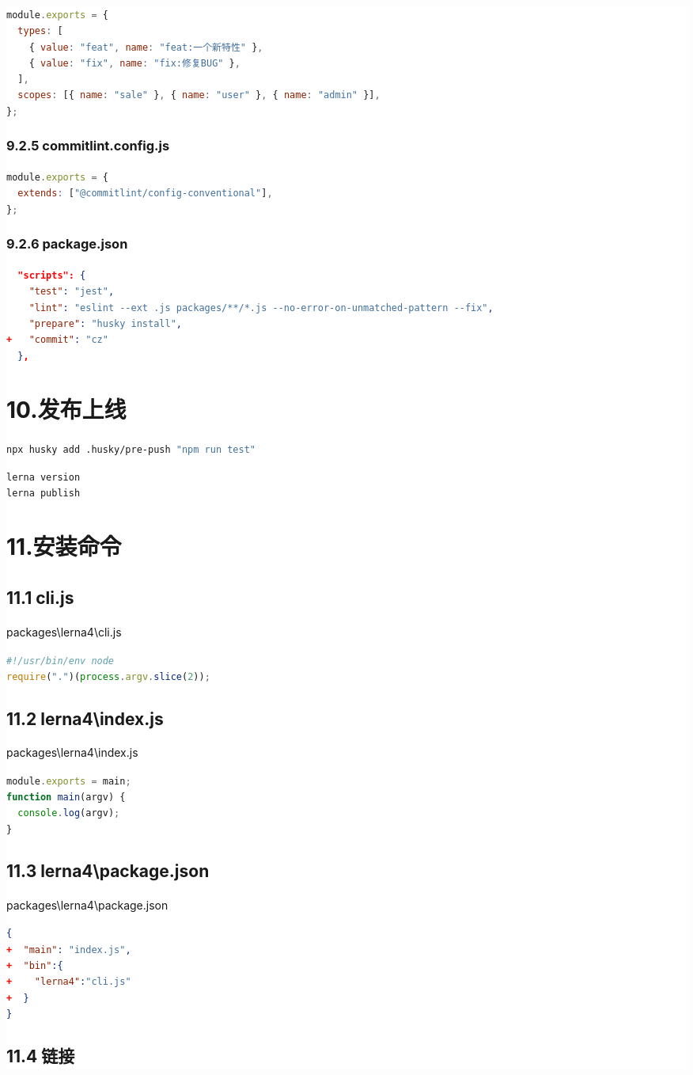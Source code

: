 ```js
module.exports = {
  types: [
    { value: "feat", name: "feat:一个新特性" },
    { value: "fix", name: "fix:修复BUG" },
  ],
  scopes: [{ name: "sale" }, { name: "user" }, { name: "admin" }],
};
```
### 9.2.5 commitlint.config.js
```js
module.exports = {
  extends: ["@commitlint/config-conventional"],
};
```
### 9.2.6 package.json
```json
  "scripts": {
    "test": "jest",
    "lint": "eslint --ext .js packages/**/*.js --no-error-on-unmatched-pattern --fix",
    "prepare": "husky install",
+   "commit": "cz"
  },
```
# 10.发布上线
```bash
npx husky add .husky/pre-push "npm run test"
```
```bash
lerna version
lerna publish
```
# 11.安装命令
## 11.1 cli.js
packages\lerna4\cli.js
```js
#!/usr/bin/env node
require(".")(process.argv.slice(2));
```
## 11.2 lerna4\index.js
packages\lerna4\index.js
```js
module.exports = main;
function main(argv) {
  console.log(argv);
}
```
## 11.3 lerna4\package.json
packages\lerna4\package.json
```json
{
+  "main": "index.js",
+  "bin":{
+    "lerna4":"cli.js"
+  }
}
```
## 11.4 链接